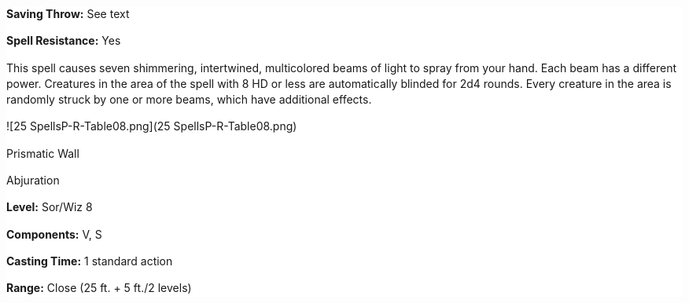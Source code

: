 **Saving Throw:** See text

**Spell Resistance:** Yes

This spell causes seven shimmering, intertwined, multicolored beams of light to spray from your hand. Each beam has a different power. Creatures in the area of the spell with 8 HD or less are automatically blinded for 2d4 rounds. Every creature in the area is randomly struck by one or more beams, which have additional effects.























































![25 SpellsP-R-Table08.png](25 SpellsP-R-Table08.png)





Prismatic Wall

Abjuration

**Level:** Sor/Wiz 8

**Components:** V, S

**Casting Time:** 1 standard action

**Range:** Close (25 ft. + 5 ft./2 levels)
